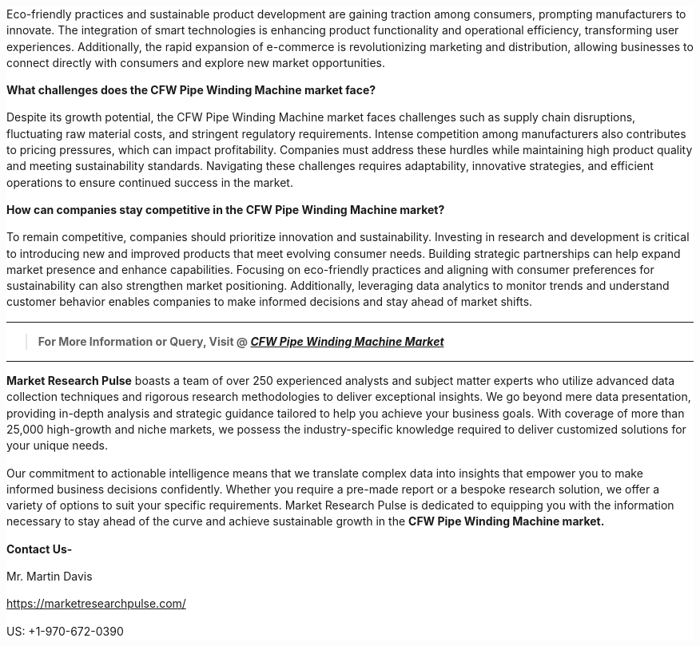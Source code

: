 Eco-friendly practices and sustainable product development are gaining traction among consumers, prompting manufacturers to innovate. The integration of smart technologies is enhancing product functionality and operational efficiency, transforming user experiences. Additionally, the rapid expansion of e-commerce is revolutionizing marketing and distribution, allowing businesses to connect directly with consumers and explore new market opportunities.</p><p><strong>What challenges does the CFW Pipe Winding Machine market face?</strong></p><p>Despite its growth potential, the CFW Pipe Winding Machine market faces challenges such as supply chain disruptions, fluctuating raw material costs, and stringent regulatory requirements. Intense competition among manufacturers also contributes to pricing pressures, which can impact profitability. Companies must address these hurdles while maintaining high product quality and meeting sustainability standards. Navigating these challenges requires adaptability, innovative strategies, and efficient operations to ensure continued success in the market.</p><p><strong>How can companies stay competitive in the CFW Pipe Winding Machine market?</strong></p><p>To remain competitive, companies should prioritize innovation and sustainability. Investing in research and development is critical to introducing new and improved products that meet evolving consumer needs. Building strategic partnerships can help expand market presence and enhance capabilities. Focusing on eco-friendly practices and aligning with consumer preferences for sustainability can also strengthen market positioning. Additionally, leveraging data analytics to monitor trends and understand customer behavior enables companies to make informed decisions and stay ahead of market shifts.</p><hr /><blockquote><p><strong>For More Information or Query, Visit @&nbsp;<em><a href="https://marketresearchpulse.com/report/95526/cfw-pipe-winding-machine-market?utm_source=Linkedin&utm_medium=023">CFW Pipe Winding Machine Market</a></em></strong></p></blockquote><hr /><p><strong>Market Research Pulse</strong> boasts a team of over 250 experienced analysts and subject matter experts who utilize advanced data collection techniques and rigorous research methodologies to deliver exceptional insights. We go beyond mere data presentation, providing in-depth analysis and strategic guidance tailored to help you achieve your business goals. With coverage of more than 25,000 high-growth and niche markets, we possess the industry-specific knowledge required to deliver customized solutions for your unique needs.</p><p>Our commitment to actionable intelligence means that we translate complex data into insights that empower you to make informed business decisions confidently. Whether you require a pre-made report or a bespoke research solution, we offer a variety of options to suit your specific requirements. Market Research Pulse is dedicated to equipping you with the information necessary to stay ahead of the curve and achieve sustainable growth in the <strong>CFW Pipe Winding Machine market.</strong></p><p><strong>Contact Us-</strong></p><p>Mr. Martin Davis</p><p>https://marketresearchpulse.com/</p><p>US: +1-970-672-0390</p>